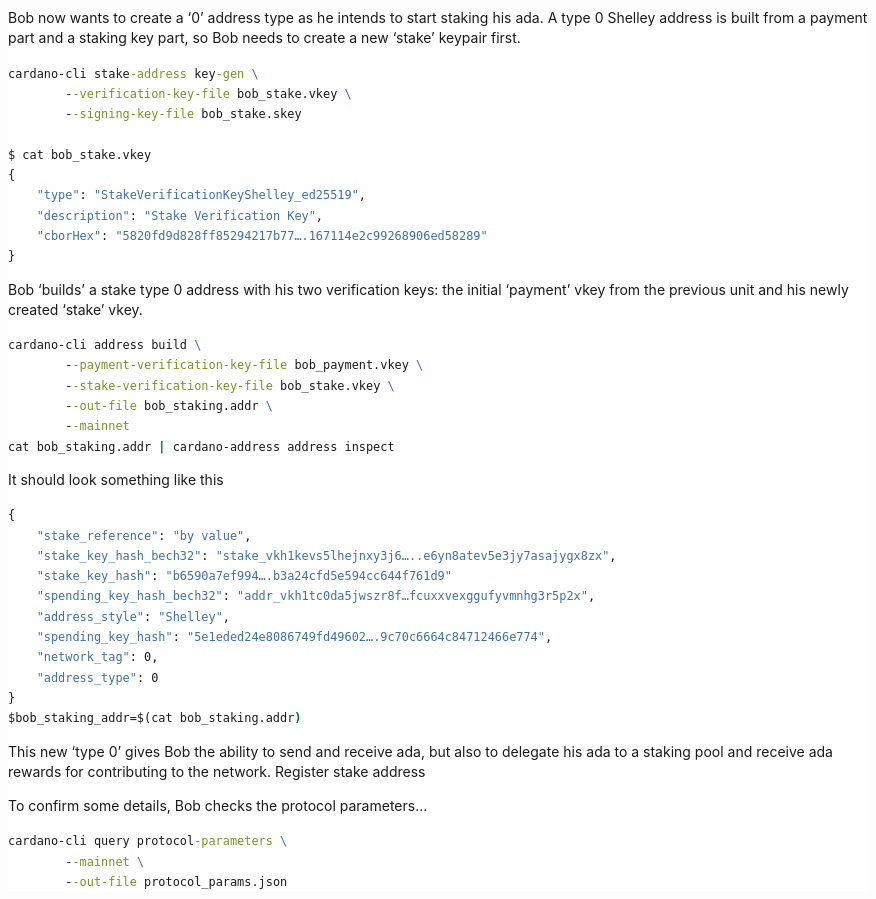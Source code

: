 Bob now wants to create a ‘0’ address type as he intends to start staking his ada. A type 0 Shelley address is built from a payment part and a staking key part, so Bob needs to create a new ‘stake’ keypair first.

```cmd
cardano-cli stake-address key-gen \
		--verification-key-file bob_stake.vkey \
		--signing-key-file bob_stake.skey

$ cat bob_stake.vkey
{
    "type": "StakeVerificationKeyShelley_ed25519",
    "description": "Stake Verification Key",
    "cborHex": "5820fd9d828ff85294217b77….167114e2c99268906ed58289"
}
```

Bob ‘builds’ a stake type 0 address with his two verification keys: the initial ‘payment’ vkey from the previous unit and his newly created ‘stake’ vkey.

```cmd
cardano-cli address build \
		--payment-verification-key-file bob_payment.vkey \
		--stake-verification-key-file bob_stake.vkey \
		--out-file bob_staking.addr \
		--mainnet
cat bob_staking.addr | cardano-address address inspect
```

It should look something like this

```cmd
{
    "stake_reference": "by value",
    "stake_key_hash_bech32": "stake_vkh1kevs5lhejnxy3j6…..e6yn8atev5e3jy7asajygx8zx",
    "stake_key_hash": "b6590a7ef994….b3a24cfd5e594cc644f761d9"
    "spending_key_hash_bech32": "addr_vkh1tc0da5jwszr8f…fcuxxvexggufyvmnhg3r5p2x",
    "address_style": "Shelley",
    "spending_key_hash": "5e1eded24e8086749fd49602….9c70c6664c84712466e774",
    "network_tag": 0,
    "address_type": 0
}
$bob_staking_addr=$(cat bob_staking.addr)
```

This new ‘type 0’ gives Bob the ability to send and receive ada, but also to delegate his ada to a staking pool and receive ada rewards for contributing to the network.
Register stake address

To confirm some details, Bob checks the protocol parameters...

```cmd
cardano-cli query protocol-parameters \
		--mainnet \
		--out-file protocol_params.json
```
